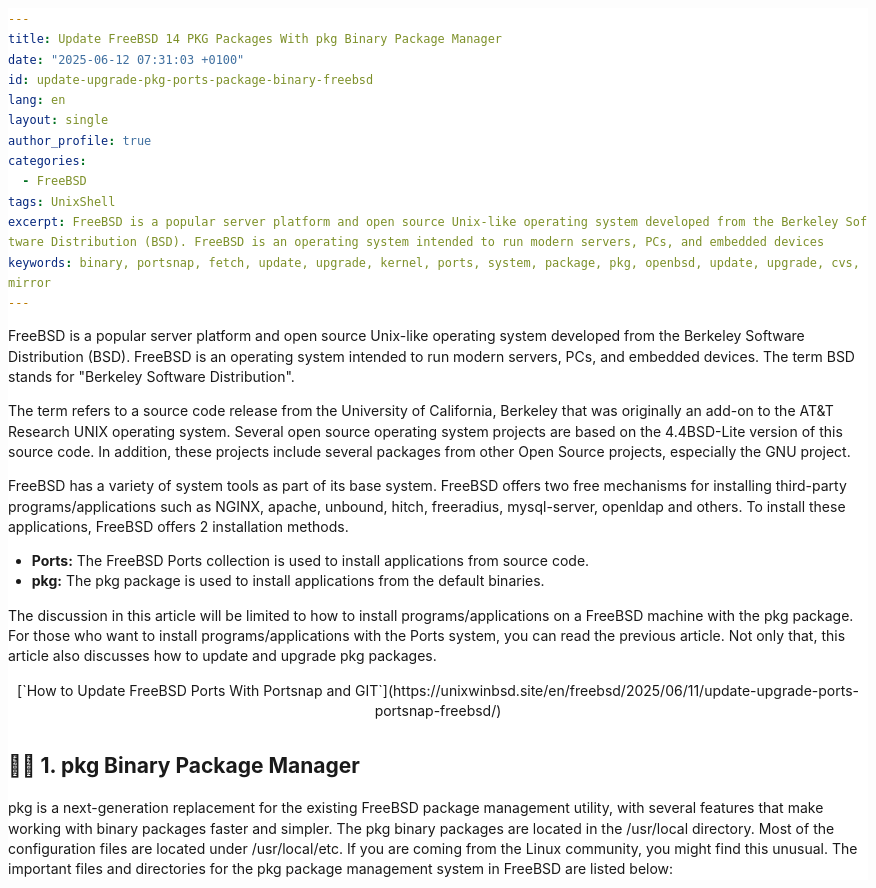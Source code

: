 ```yaml
---
title: Update FreeBSD 14 PKG Packages With pkg Binary Package Manager
date: "2025-06-12 07:31:03 +0100"
id: update-upgrade-pkg-ports-package-binary-freebsd
lang: en
layout: single
author_profile: true
categories:
  - FreeBSD
tags: UnixShell
excerpt: FreeBSD is a popular server platform and open source Unix-like operating system developed from the Berkeley Software Distribution (BSD). FreeBSD is an operating system intended to run modern servers, PCs, and embedded devices
keywords: binary, portsnap, fetch, update, upgrade, kernel, ports, system, package, pkg, openbsd, update, upgrade, cvs, mirror
---
```


FreeBSD is a popular server platform and open source Unix-like operating system developed from the Berkeley Software Distribution (BSD). FreeBSD is an operating system intended to run modern servers, PCs, and embedded devices. The term BSD stands for "Berkeley Software Distribution".


The term refers to a source code release from the University of California, Berkeley that was originally an add-on to the AT&T Research UNIX operating system. Several open source operating system projects are based on the 4.4BSD-Lite version of this source code. In addition, these projects include several packages from other Open Source projects, especially the GNU project.


FreeBSD has a variety of system tools as part of its base system. FreeBSD offers two free mechanisms for installing third-party programs/applications such as NGINX, apache, unbound, hitch, freeradius, mysql-server, openldap and others. To install these applications, FreeBSD offers 2 installation methods.


- **Ports:** The FreeBSD Ports collection is used to install applications from source code.
- **pkg:** The pkg package is used to install applications from the default binaries.


The discussion in this article will be limited to how to install programs/applications on a FreeBSD machine with the pkg package. For those who want to install programs/applications with the Ports system, you can read the previous article. Not only that, this article also discusses how to update and upgrade pkg packages.

<div align="center">
[`How to Update FreeBSD Ports With Portsnap and GIT`](https://unixwinbsd.site/en/freebsd/2025/06/11/update-upgrade-ports-portsnap-freebsd/)
</div>

## 👨‍💻 1. pkg Binary Package Manager
pkg is a next-generation replacement for the existing FreeBSD package management utility, with several features that make working with binary packages faster and simpler. The pkg binary packages are located in the /usr/local directory. Most of the configuration files are located under /usr/local/etc. If you are coming from the Linux community, you might find this unusual. The important files and directories for the pkg package management system in FreeBSD are listed below:
